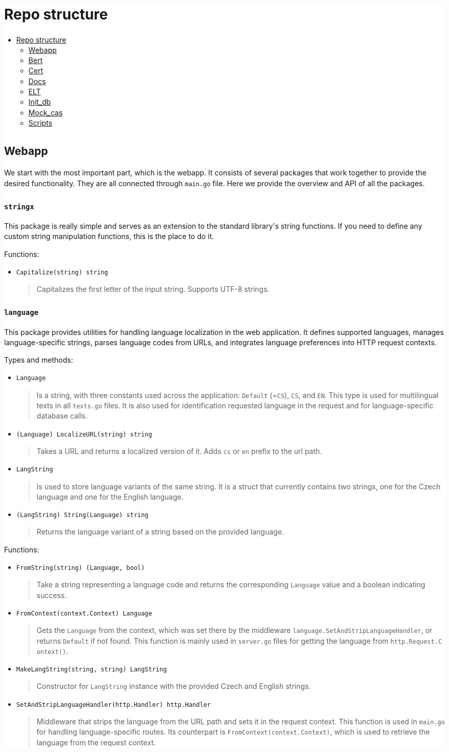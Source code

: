 # Repo structure

- [Repo structure](#repo-structure)
  - [Webapp](#webapp)
  - [Bert](#bert)
  - [Cert](#cert)
  - [Docs](#docs)
  - [ELT](#elt)
  - [Init\_db](#init_db)
  - [Mock\_cas](#mock_cas)
  - [Scripts](#scripts)

## Webapp

We start with the most important part, which is the webapp. It consists of several packages that work together to provide the desired functionality. They are all connected through `main.go` file. Here we provide the overview and API of all the packages.

### `stringx`

This package is really simple and serves as an extension to the standard library's string functions. If you need to define any custom string manipulation functions, this is the place to do it.

Functions:

- `Capitalize(string) string`
  > Capitalizes the first letter of the input string. Supports UTF-8 strings.

### `language`

This package provides utilities for handling language localization in the web application. It defines supported languages, manages language-specific strings, parses language codes from URLs, and integrates language preferences into HTTP request contexts.

Types and methods:

- `Language` 
  > Is a string, with three constants used across the application: `Default` (=`CS`), `CS`, and `EN`. This type is used for multilingual texts in all `texts.go` files. It is also used for identification requested language in the request and for language-specific database calls.
- `(Language) LocalizeURL(string) string`
  > Takes a URL and returns a localized version of it. Adds `cs` or `en` prefix to the url path.
- `LangString`
  > Is used to store language variants of the same string. It is a struct that currently contains two strings, one for the Czech language and one for the English language.
- `(LangString) String(Language) string`
  > Returns the language variant of a string based on the provided language.

Functions:

- `FromString(string) (Language, bool)`
  > Take a string representing a language code and returns the corresponding `Language` value and a boolean indicating success.
- `FromContext(context.Context) Language`
  > Gets the `Language` from the context, which was set there by the middleware `language.SetAndStripLanguageHandler`, or returns `Default` if not found. This function is mainly used in `server.go` files for getting the language from `http.Request.Context()`.
- `MakeLangString(string, string) LangString`
  > Constructor for `LangString` instance with the provided Czech and English strings.
- `SetAndStripLanguageHandler(http.Handler) http.Handler`
  > Middleware that strips the language from the URL path and sets it in the request context. This function is used in `main.go` for handling language-specific routes. Its counterpart is `FromContext(context.Context)`, which is used to retrieve the language from the request context.
